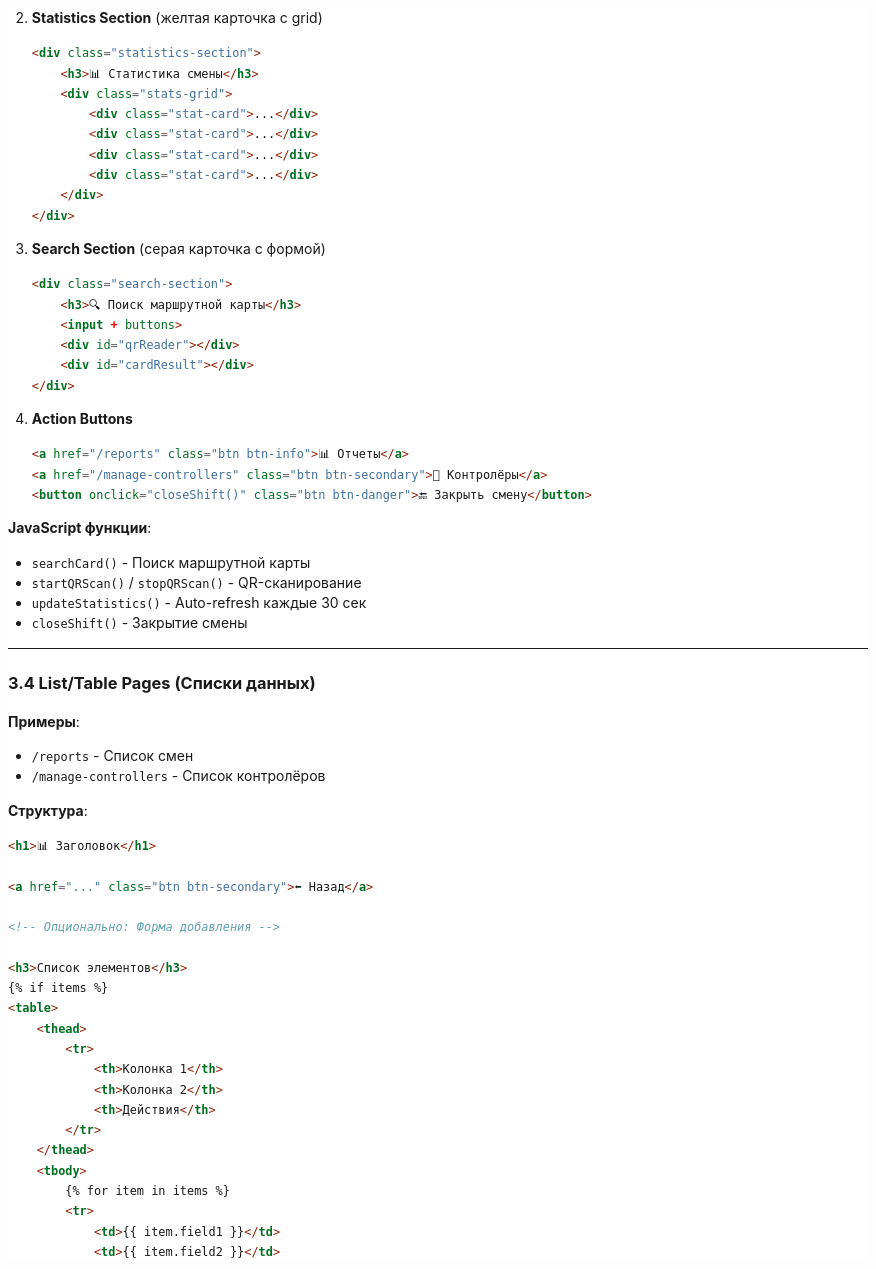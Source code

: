 2. **Statistics Section** (желтая карточка с grid)
   ```html
   <div class="statistics-section">
       <h3>📊 Статистика смены</h3>
       <div class="stats-grid">
           <div class="stat-card">...</div>
           <div class="stat-card">...</div>
           <div class="stat-card">...</div>
           <div class="stat-card">...</div>
       </div>
   </div>
   ```

3. **Search Section** (серая карточка с формой)
   ```html
   <div class="search-section">
       <h3>🔍 Поиск маршрутной карты</h3>
       <input + buttons>
       <div id="qrReader"></div>
       <div id="cardResult"></div>
   </div>
   ```

4. **Action Buttons**
   ```html
   <a href="/reports" class="btn btn-info">📊 Отчеты</a>
   <a href="/manage-controllers" class="btn btn-secondary">👥 Контролёры</a>
   <button onclick="closeShift()" class="btn btn-danger">🔚 Закрыть смену</button>
   ```

**JavaScript функции**:
- `searchCard()` - Поиск маршрутной карты
- `startQRScan()` / `stopQRScan()` - QR-сканирование
- `updateStatistics()` - Auto-refresh каждые 30 сек
- `closeShift()` - Закрытие смены

---

### 3.4 List/Table Pages (Списки данных)

**Примеры**:
- `/reports` - Список смен
- `/manage-controllers` - Список контролёров

**Структура**:
```html
<h1>📊 Заголовок</h1>

<a href="..." class="btn btn-secondary">⬅️ Назад</a>

<!-- Опционально: Форма добавления -->

<h3>Список элементов</h3>
{% if items %}
<table>
    <thead>
        <tr>
            <th>Колонка 1</th>
            <th>Колонка 2</th>
            <th>Действия</th>
        </tr>
    </thead>
    <tbody>
        {% for item in items %}
        <tr>
            <td>{{ item.field1 }}</td>
            <td>{{ item.field2 }}</td>
```